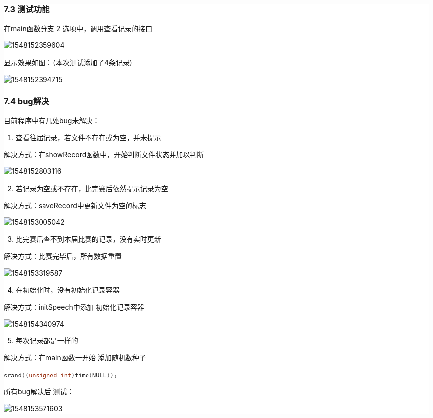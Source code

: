 

### 7.3 测试功能

在main函数分支 2  选项中，调用查看记录的接口

![1548152359604](1548152359604.png)

显示效果如图：（本次测试添加了4条记录）

![1548152394715](1548152394715.png)



### 7.4 bug解决

目前程序中有几处bug未解决：

1. 查看往届记录，若文件不存在或为空，并未提示

解决方式：在showRecord函数中，开始判断文件状态并加以判断

![1548152803116](1548152803116.png)



2. 若记录为空或不存在，比完赛后依然提示记录为空

解决方式：saveRecord中更新文件为空的标志

![1548153005042](1548153005042.png)

3. 比完赛后查不到本届比赛的记录，没有实时更新

解决方式：比赛完毕后，所有数据重置

![1548153319587](1548153319587.png)



4. 在初始化时，没有初始化记录容器

解决方式：initSpeech中添加 初始化记录容器

![1548154340974](1548154340974.png)

5. 每次记录都是一样的

解决方式：在main函数一开始 添加随机数种子

```C++
srand((unsigned int)time(NULL));
```



所有bug解决后 测试：

![1548153571603](1548153571603.png)


